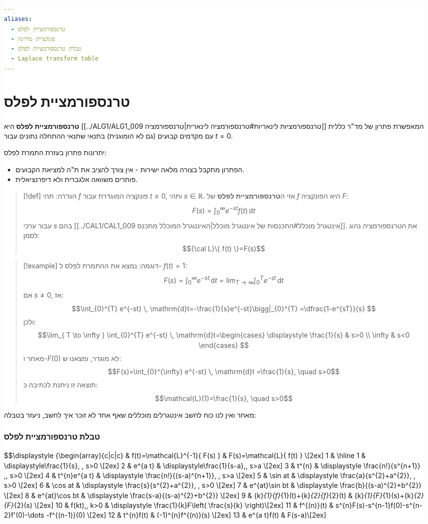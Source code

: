 ```yaml
---
aliases:
  - טרנספורמציית לפלס
  - פונקציית מדרגה
  - טבלת טרנספורמציית לפלס
  - Laplace transform table
---
```


# טרנספורמציית לפלס

**טרנספורמציית לפלס** היא [[../ALG1/ALG1_009 טרנספורמציות לינאריות#טרנספורמציה לינארית|טרנספורמציה]] המאפשרת פתרון של מד"ר כללית עם מקדמים קבועים (גם לא הומוגנית) בתנאי שתנאי ההתחלה נתונים עבור $t=0$.

יתרונות פתרון בעזרת התמרת לפלס:
- הפתרון מתקבל בצורה מלאה ישירות - אין צורך להציב את ת"ה למציאת הקבועים.
- פותרים משוואה אלגברית ולא דיפרנציאלית.

>[!def] הגדרה: 
 >תהי $f$ פונקציה המוגדרת עבור $t\geq 0$, ותהי $s \in \mathbb{R}$. אזי ה**טרנספורמציית לפלס** של $f$ היא הפונקציה $F$:
 >$$F(s)=\int_{0}^{\infty} e^{-st} f(t) \, \mathrm{d}t $$
 >עבור ערכי $s$ בהם [[../CAL1/CAL1_009 אינטגרל מוכלל#התכנסות של אינטגרל מוכלל|האינטגרל המוכלל מתכנס]].
 >את הטרנספורמציה נהוג לסמן:
 >$${\cal L}\{ f(t) \}=F(s)$$

>[!example] דוגמה: 
 >נמצא את ההתמרת לפלס ל- $f(t)=1$:
 >$$F(s)=\int_{0}^{\infty} e^{-st} \, \mathrm{d}t=\lim_{ T \to \infty } \int_{0}^{T} e^{-st}  \, \mathrm{d}t  $$
 >אם $s\neq 0$, אז:
 >$$\int_{0}^{T} e^{-st} \, \mathrm{d}t=-\frac{1}{s}e^{-st}\bigg|_{0}^{T} =\dfrac{1-e^{sT}}{s} $$
 >ולכן:
 >$$\lim_{ T \to \infty } \int_{0}^{T} e^{-st} \, \mathrm{d}t=\begin{cases}
\displaystyle \frac{1}{s} & s>0 \\
\infty  & s<0
\end{cases} $$
>מאחר ו-$F(0)$ לא מוגדר, ומצאנו ש:
>$$F(s)=\int_{0}^{\infty} e^{-st} \, \mathrm{d}t =\frac{1}{s}, \quad s>0$$
>תוצאה זו ניתנת לכתיבה כ:
>$$\mathcal{L}(1)=\frac{1}{s}, \quad s>0$$

מאחר ואין לנו כוח לחשב אינטגרלים מוכללים שאף אחד לא זוכר איך לחשב, ניעזר בטבלה:

### טבלת טרנספורמציית לפלס
 $$\displaystyle {\begin{array}{c|c|c}
 & f(t)=\mathcal{L}^{-1}\{ F(s) \} & F(s)=\mathcal{L}\{ f(t) \} \\[2ex] 1 & 
\hline 1 & \displaystyle\frac{1}{s}, \, s>0 \\[2ex] 2 & 
e^{a t} & \displaystyle\frac{1}{s-a},\, s>a \\[2ex] 3 & 
t^{n} & \displaystyle \frac{n!}{s^{n+1}} ,\, s>0 \\[2ex] 4 & t^{n}e^{a t} & \displaystyle \frac{n!}{(s-a)^{n+1}}, \, s>a \\[2ex]
5 & \sin at & \displaystyle \frac{a}{s^{2}+a^{2}}, \, s>0 \\[2ex]
6 & \cos at & \displaystyle \frac{s}{s^{2}+a^{2}}, \, s>0 \\[2ex]
7 & e^{at}\sin bt & \displaystyle \frac{b}{(s-a)^{2}+b^{2}} \\[2ex]
8 & e^{at}\cos bt & \displaystyle \frac{s-a}{(s-a)^{2}+b^{2}}
\\[2ex] 9 & {k}_{1}{f}_{1}(t)+{k}_{2}{f}_{2}(t) & {k}_{1}{F}_{1}(s)+{k}_{2}{F}_{2}(s)   \\[2ex] 10 & 
f(kt),\, k>0 & \displaystyle \frac{1}{k}F\left( \frac{s}{k} \right)\\[2ex] 11 & 
f^{(n)}(t) & s^{n}F(s)-s^{n-1}f(0)-s^{n-2}f'(0)-\dots -f^{(n-1)}(0) \\[2ex] 12 & 
t^{n}f(t) & (-1)^{n}f^{(n)}(s) \\[2ex]
13 & e^{a t}f(t) & F(s-a)\\[2ex]